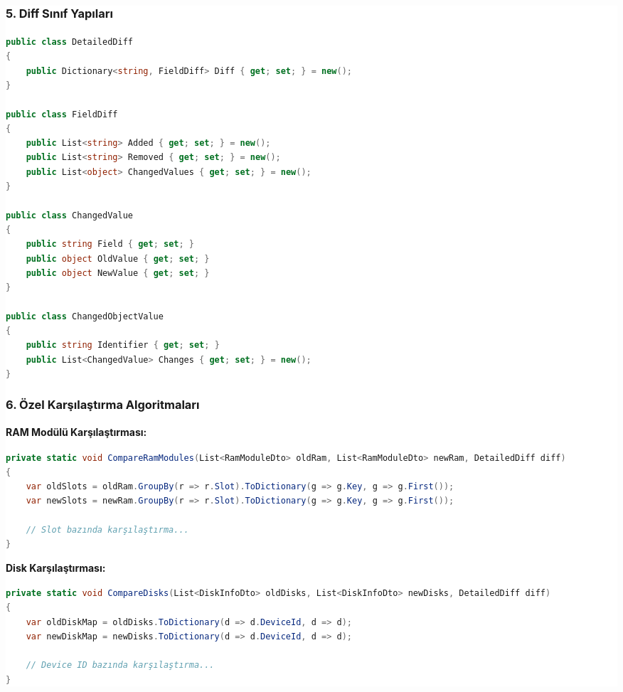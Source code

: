 ### 5. Diff Sınıf Yapıları

```csharp
public class DetailedDiff
{
    public Dictionary<string, FieldDiff> Diff { get; set; } = new();
}

public class FieldDiff
{
    public List<string> Added { get; set; } = new();
    public List<string> Removed { get; set; } = new();
    public List<object> ChangedValues { get; set; } = new();
}

public class ChangedValue
{
    public string Field { get; set; }
    public object OldValue { get; set; }
    public object NewValue { get; set; }
}

public class ChangedObjectValue
{
    public string Identifier { get; set; }
    public List<ChangedValue> Changes { get; set; } = new();
}
```

### 6. Özel Karşılaştırma Algoritmaları

**RAM Modülü Karşılaştırması:**
```csharp
private static void CompareRamModules(List<RamModuleDto> oldRam, List<RamModuleDto> newRam, DetailedDiff diff)
{
    var oldSlots = oldRam.GroupBy(r => r.Slot).ToDictionary(g => g.Key, g => g.First());
    var newSlots = newRam.GroupBy(r => r.Slot).ToDictionary(g => g.Key, g => g.First());
    
    // Slot bazında karşılaştırma...
}
```

**Disk Karşılaştırması:**
```csharp
private static void CompareDisks(List<DiskInfoDto> oldDisks, List<DiskInfoDto> newDisks, DetailedDiff diff)
{
    var oldDiskMap = oldDisks.ToDictionary(d => d.DeviceId, d => d);
    var newDiskMap = newDisks.ToDictionary(d => d.DeviceId, d => d);
    
    // Device ID bazında karşılaştırma...
}
```
